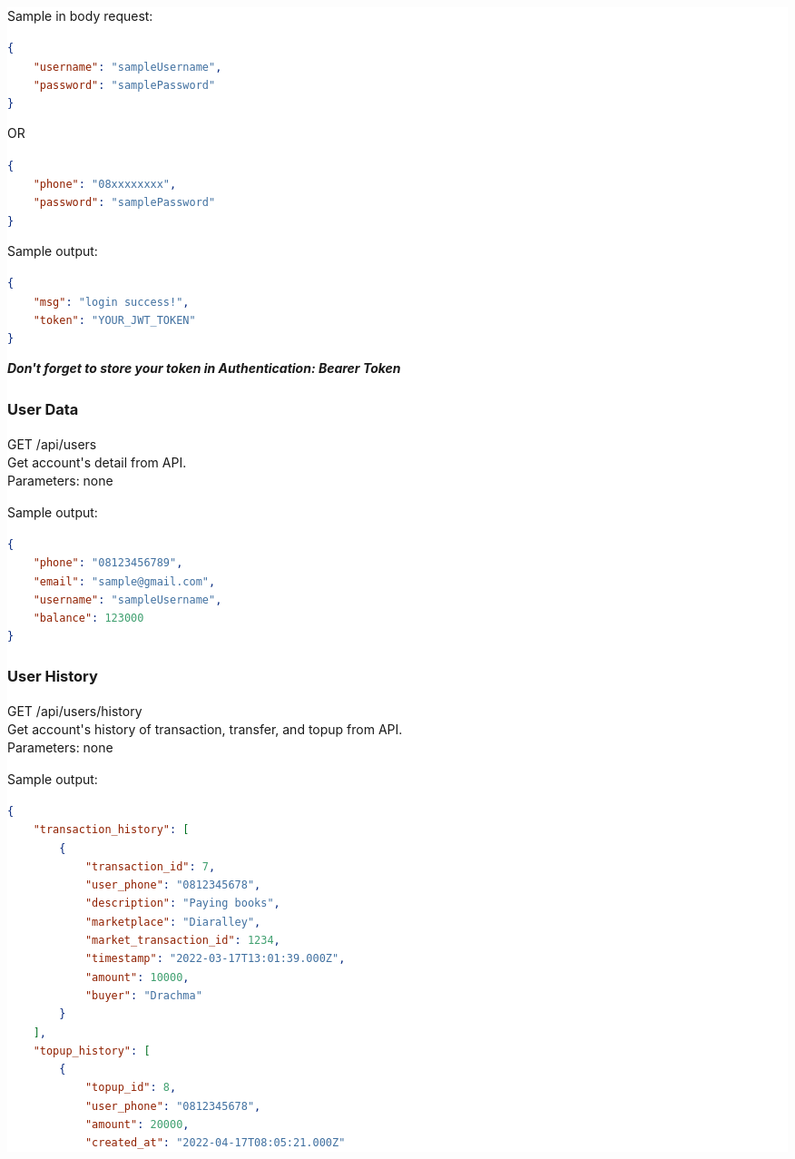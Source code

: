 Sample in body request:
```json
{
    "username": "sampleUsername",
    "password": "samplePassword"
}
```
OR
```json
{
    "phone": "08xxxxxxxx",
    "password": "samplePassword"
}
```

Sample output: 
```json
{
    "msg": "login success!",
    "token": "YOUR_JWT_TOKEN"
}
```
***Don't forget to store your token in Authentication: Bearer Token***

### User Data

GET /api/users <br>
Get account's detail from API. <br>
Parameters: none 

Sample output:
```json
{
    "phone": "08123456789",
    "email": "sample@gmail.com",
    "username": "sampleUsername",
    "balance": 123000
}
```

### User History

GET /api/users/history <br>
Get account's history of transaction, transfer, and topup from API. <br>
Parameters: none 

Sample output:
```json
{
    "transaction_history": [
        {
            "transaction_id": 7,
            "user_phone": "0812345678",
            "description": "Paying books",
            "marketplace": "Diaralley",
            "market_transaction_id": 1234,
            "timestamp": "2022-03-17T13:01:39.000Z",
            "amount": 10000,
            "buyer": "Drachma"
        }
    ],
    "topup_history": [
        {
            "topup_id": 8,
            "user_phone": "0812345678",
            "amount": 20000,
            "created_at": "2022-04-17T08:05:21.000Z"
```
